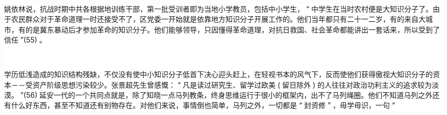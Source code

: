    姚依林说，抗战时期中共各根据地训练干部，第一批受训者即为当地小学教员，包括中小学生，
  </span>
  <span class="s2">
   “
  </span>
  <span class="s1">
   中学生在当时农村便是大知识分子了。由于农民群众对于革命道理一时还接受不了，区党委一开始就是依靠地方知识分子开展工作的。他们当年都只有二十一二岁，有的来自大城市，有的是冀东暴动后才参加革命的知识分子。他们能够领导，只因懂得革命道理，对抗日救国、社会革命都能讲出一套话来，所以受到了信任
  </span>
  <span class="s2">
   ”(55)
  </span>
  <span class="s1">
   。
  </span>
 </p>
 <p class="p1">
  <span class="s1">
  </span>
  <br/>
 </p>
 <p class="p2">
  <span class="s1">
   学历低浅造成的知识结构残缺，不仅没有使中小知识分子低首下决心迎头赶上，在轻视书本的风气下，反而使他们获得傲视大知识分子的资本－－受资产阶级思想污染较少。张景超先生曾感慨：
  </span>
  <span class="s2">
   “
  </span>
  <span class="s1">
   凡是读过研究生、留学过欧美
  </span>
  <span class="s2">
   (
  </span>
  <span class="s1">
   留日除外
  </span>
  <span class="s2">
   )
  </span>
  <span class="s1">
   的人往往对政治功利主义的追求较为淡漠。
  </span>
  <span class="s2">
   ”(56)
  </span>
  <span class="s1">
   延安一代的一个共同点就是，除了知晓一点马列教条，终身思维运行于很小的框架内，出不了马列绳圈。他们不知道马列之外还有什么好东西，甚至不知道还有别物存在。对他们来说，事情倒也简单，马列之外，一切都是
  </span>
  <span class="s2">
   “
  </span>
  <span class="s1">
   封资修
  </span>
  <span class="s2">
   ”
  </span>
  <span class="s1">
   ，毋学毋识，一句
  </span>
  <span class="s2">
   “
  </span>